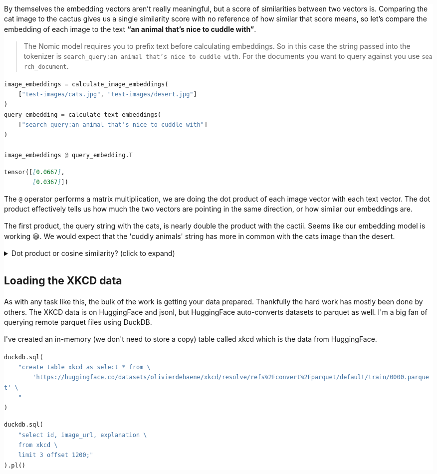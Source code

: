 By themselves the embedding vectors aren’t really meaningful, but a score of similarities between two vectors is. Comparing the cat image to the cactus gives us a single similarity score with no reference of how similar that score means, so let’s compare the embedding of each image to the text **“an animal that’s nice to cuddle with”**.

> The Nomic model requires you to prefix text before calculating embeddings. So in this case the string passed into the tokenizer is `search_query:an animal that’s nice to cuddle with`. For the documents you want to query against you use `search_document`.

```python
image_embeddings = calculate_image_embeddings(
    ["test-images/cats.jpg", "test-images/desert.jpg"]
)
query_embedding = calculate_text_embeddings(
    ["search_query:an animal that’s nice to cuddle with"]
)

image_embeddings @ query_embedding.T
```

```markdown
tensor([[0.0667],
        [0.0367]])
```

The `@` operator performs a matrix multiplication, we are doing the dot product of each image vector with each text vector. The dot product effectively tells us how much the two vectors are pointing in the same direction, or how similar our embeddings are.

The first product, the query string with the cats, is nearly double the product with the cactii. Seems like our embedding model is working 😀. We would expect that the 'cuddly animals' string has more in common with the cats image than the desert.

<details><summary>Dot product or cosine similarity? (click to expand)</summary></details>

## Loading the XKCD data

As with any task like this, the bulk of the work is getting your data prepared. Thankfully the hard work has mostly been done by others.
The XKCD data is on HuggingFace and jsonl, but HuggingFace auto-converts datasets to parquet as well. I'm a big fan of querying remote parquet files using DuckDB.

I've created an in-memory (we don't need to store a copy) table called xkcd which is the data from HuggingFace.

```python
duckdb.sql(
    "create table xkcd as select * from \
        'https://huggingface.co/datasets/olivierdehaene/xkcd/resolve/refs%2Fconvert%2Fparquet/default/train/0000.parquet' \
    "
)
```

```python
duckdb.sql(
    "select id, image_url, explanation \
    from xkcd \
    limit 3 offset 1200;"
).pl()
```
